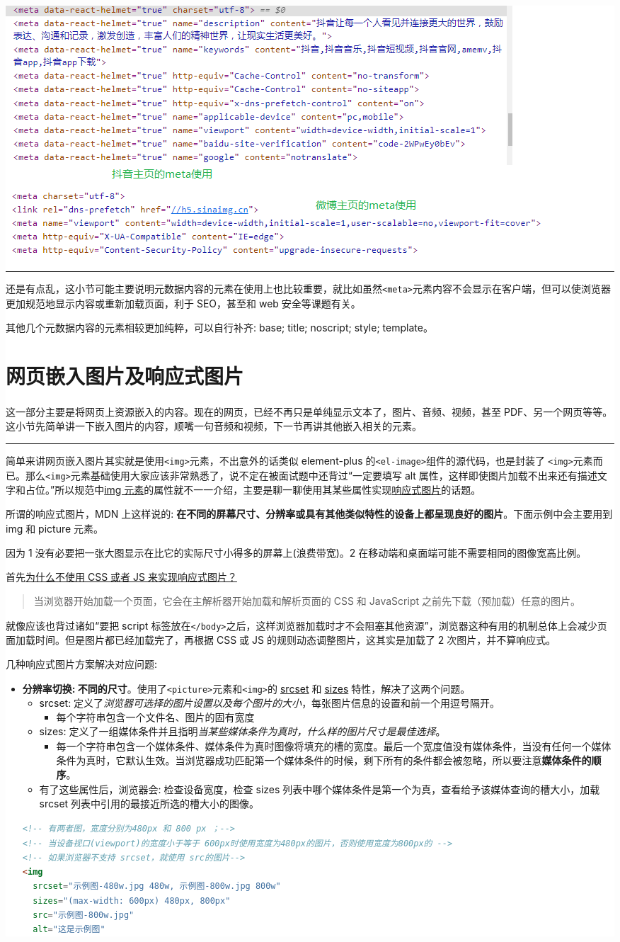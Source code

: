 ![douyin和weibo的meta使用示例.png](./pictures-others/html/douyin和weibo的meta使用示例.png)

---

还是有点乱，这小节可能主要说明元数据内容的元素在使用上也比较重要，就比如虽然`<meta>`元素内容不会显示在客户端，但可以使浏览器更加规范地显示内容或重新加载页面，利于 SEO，甚至和 web 安全等课题有关。

其他几个元数据内容的元素相较更加纯粹，可以自行补齐: base; title; noscript; style; template。

# 网页嵌入图片及响应式图片

这一部分主要是将网页上资源嵌入的内容。现在的网页，已经不再只是单纯显示文本了，图片、音频、视频，甚至 PDF、另一个网页等等。这小节先简单讲一下嵌入图片的内容，顺嘴一句音频和视频，下一节再讲其他嵌入相关的元素。

---

简单来讲网页嵌入图片其实就是使用`<img>`元素，不出意外的话类似 element-plus 的`<el-image>`组件的源代码，也是封装了 `<img>`元素而已。那么`<img>`元素基础使用大家应该非常熟悉了，说不定在被面试题中还背过“一定要填写 alt 属性，这样即使图片加载不出来还有描述文字和占位。”所以规范中[img 元素](https://html.spec.whatwg.org/multipage/embedded-content.html#the-img-element)的属性就不一一介绍，主要是聊一聊使用其某些属性实现[响应式图片](https://developer.mozilla.org/zh-CN/docs/Learn/HTML/Multimedia_and_embedding/Responsive_images)的话题。

所谓的响应式图片，MDN 上这样说的: **在不同的屏幕尺寸、分辨率或具有其他类似特性的设备上都呈现良好的图片**。下面示例中会主要用到 img 和 picture 元素。

因为 1 没有必要把一张大图显示在比它的实际尺寸小得多的屏幕上(浪费带宽)。2 在移动端和桌面端可能不需要相同的图像宽高比例。

首先[为什么不使用 CSS 或者 JS 来实现响应式图片？](https://developer.mozilla.org/en-US/docs/Learn/HTML/Multimedia_and_embedding/Responsive_images#why_cant_we_just_do_this_using_css_or_javascript)

> 当浏览器开始加载一个页面，它会在主解析器开始加载和解析页面的 CSS 和 JavaScript 之前先下载（预加载）任意的图片。

就像应该也背过诸如“要把 script 标签放在`</body>`之后，这样浏览器加载时才不会阻塞其他资源”，浏览器这种有用的机制总体上会减少页面加载时间。但是图片都已经加载完了，再根据 CSS 或 JS 的规则动态调整图片，这其实是加载了 2 次图片，并不算响应式。

几种响应式图片方案解决对应问题:

- **分辨率切换: 不同的尺寸**。使用了`<picture>`元素和`<img>`的 [srcset](https://developer.mozilla.org/zh-CN/docs/Web/HTML/Element/img#attr-srcset) 和 [sizes](https://developer.mozilla.org/zh-CN/docs/Web/HTML/Element/img#attr-sizes) 特性，解决了这两个问题。
  - srcset: 定义了*浏览器可选择的图片设置以及每个图片的大小*，每张图片信息的设置和前一个用逗号隔开。
    - 每个字符串包含一个文件名、图片的固有宽度
  - sizes: 定义了一组媒体条件并且指明*当某些媒体条件为真时，什么样的图片尺寸是最佳选择*。
    - 每一个字符串包含一个媒体条件、媒体条件为真时图像将填充的槽的宽度。最后一个宽度值没有媒体条件，当没有任何一个媒体条件为真时，它默认生效。当浏览器成功匹配第一个媒体条件的时候，剩下所有的条件都会被忽略，所以要注意**媒体条件的顺序**。
  - 有了这些属性后，浏览器会: 检查设备宽度，检查 sizes 列表中哪个媒体条件是第一个为真，查看给予该媒体查询的槽大小，加载 srcset 列表中引用的最接近所选的槽大小的图像。
  ```html
  <!-- 有两者图，宽度分别为480px 和 800 px ；-->
  <!-- 当设备视口(viewport)的宽度小于等于 600px时使用宽度为480px的图片，否则使用宽度为800px的 -->
  <!-- 如果浏览器不支持 srcset，就使用 src的图片-->
  <img
    srcset="示例图-480w.jpg 480w, 示例图-800w.jpg 800w"
    sizes="(max-width: 600px) 480px, 800px"
    src="示例图-800w.jpg"
    alt="这是示例图"
  ```
